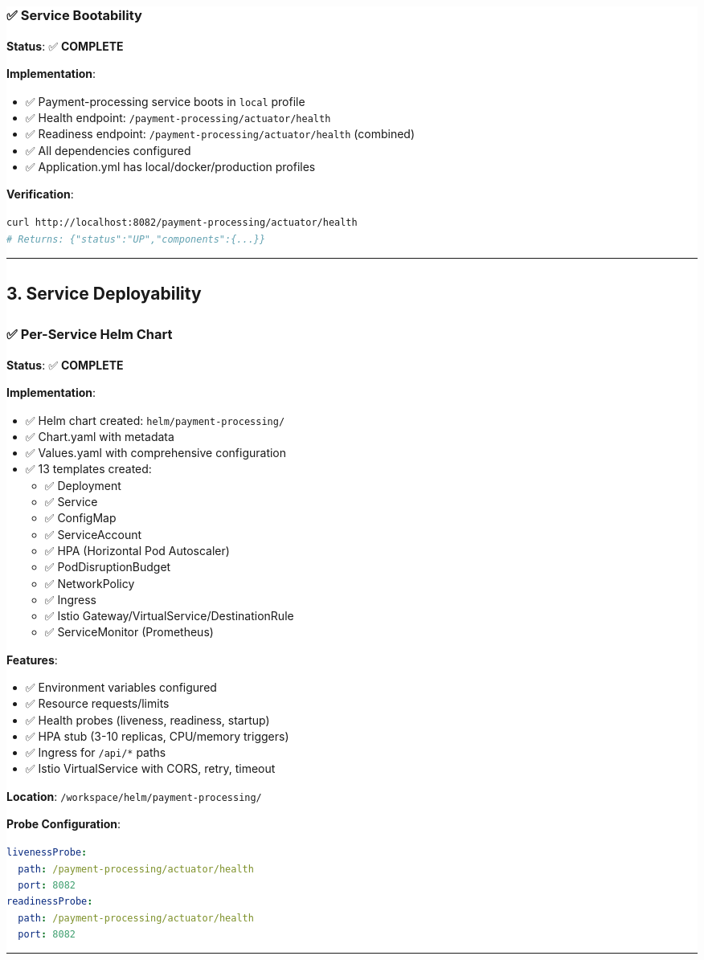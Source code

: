 
### ✅ Service Bootability
**Status**: ✅ **COMPLETE**

**Implementation**:
- ✅ Payment-processing service boots in `local` profile
- ✅ Health endpoint: `/payment-processing/actuator/health`
- ✅ Readiness endpoint: `/payment-processing/actuator/health` (combined)
- ✅ All dependencies configured
- ✅ Application.yml has local/docker/production profiles

**Verification**:
```bash
curl http://localhost:8082/payment-processing/actuator/health
# Returns: {"status":"UP","components":{...}}
```

---

## 3. Service Deployability

### ✅ Per-Service Helm Chart
**Status**: ✅ **COMPLETE**

**Implementation**:
- ✅ Helm chart created: `helm/payment-processing/`
- ✅ Chart.yaml with metadata
- ✅ Values.yaml with comprehensive configuration
- ✅ 13 templates created:
  - ✅ Deployment
  - ✅ Service
  - ✅ ConfigMap
  - ✅ ServiceAccount
  - ✅ HPA (Horizontal Pod Autoscaler)
  - ✅ PodDisruptionBudget
  - ✅ NetworkPolicy
  - ✅ Ingress
  - ✅ Istio Gateway/VirtualService/DestinationRule
  - ✅ ServiceMonitor (Prometheus)

**Features**:
- ✅ Environment variables configured
- ✅ Resource requests/limits
- ✅ Health probes (liveness, readiness, startup)
- ✅ HPA stub (3-10 replicas, CPU/memory triggers)
- ✅ Ingress for `/api/*` paths
- ✅ Istio VirtualService with CORS, retry, timeout

**Location**: `/workspace/helm/payment-processing/`

**Probe Configuration**:
```yaml
livenessProbe:
  path: /payment-processing/actuator/health
  port: 8082
readinessProbe:
  path: /payment-processing/actuator/health
  port: 8082
```

---